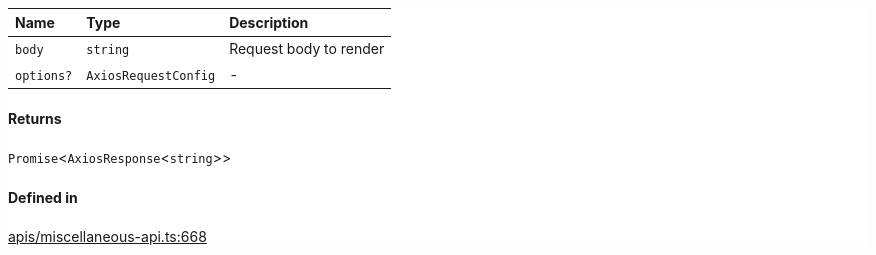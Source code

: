 | Name | Type | Description |
| :------ | :------ | :------ |
| `body` | `string` | Request body to render |
| `options?` | `AxiosRequestConfig` | - |

#### Returns

`Promise`<`AxiosResponse`<`string`\>\>

#### Defined in

[apis/miscellaneous-api.ts:668](https://github.com/unfoldingWord/dcs-js/blob/c677a54/apis/miscellaneous-api.ts#L668)
